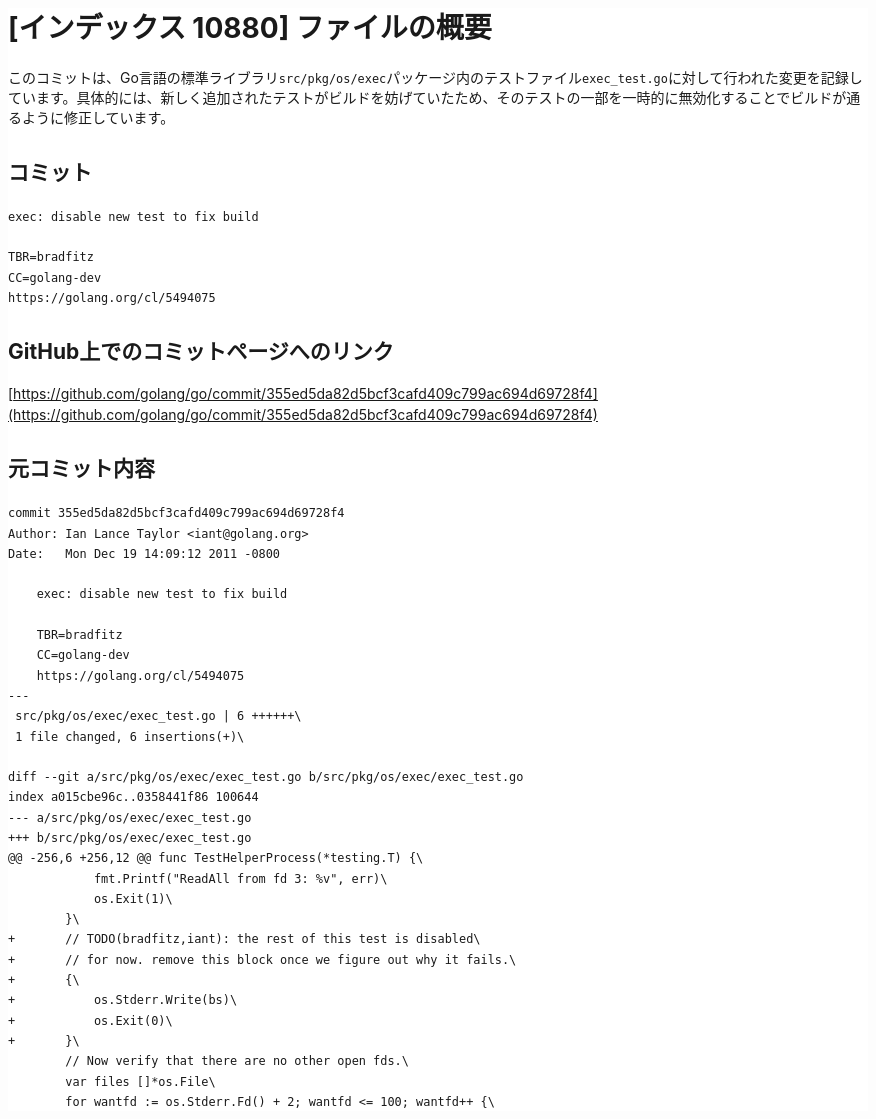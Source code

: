 # [インデックス 10880] ファイルの概要

このコミットは、Go言語の標準ライブラリ`src/pkg/os/exec`パッケージ内のテストファイル`exec_test.go`に対して行われた変更を記録しています。具体的には、新しく追加されたテストがビルドを妨げていたため、そのテストの一部を一時的に無効化することでビルドが通るように修正しています。

## コミット

```
exec: disable new test to fix build

TBR=bradfitz
CC=golang-dev
https://golang.org/cl/5494075
```

## GitHub上でのコミットページへのリンク

[https://github.com/golang/go/commit/355ed5da82d5bcf3cafd409c799ac694d69728f4](https://github.com/golang/go/commit/355ed5da82d5bcf3cafd409c799ac694d69728f4)

## 元コミット内容

```
commit 355ed5da82d5bcf3cafd409c799ac694d69728f4
Author: Ian Lance Taylor <iant@golang.org>
Date:   Mon Dec 19 14:09:12 2011 -0800

    exec: disable new test to fix build
    
    TBR=bradfitz
    CC=golang-dev
    https://golang.org/cl/5494075
---
 src/pkg/os/exec/exec_test.go | 6 ++++++\
 1 file changed, 6 insertions(+)\

diff --git a/src/pkg/os/exec/exec_test.go b/src/pkg/os/exec/exec_test.go
index a015cbe96c..0358441f86 100644
--- a/src/pkg/os/exec/exec_test.go
+++ b/src/pkg/os/exec/exec_test.go
@@ -256,6 +256,12 @@ func TestHelperProcess(*testing.T) {\
 			fmt.Printf("ReadAll from fd 3: %v", err)\
 			os.Exit(1)\
 		}\
+		// TODO(bradfitz,iant): the rest of this test is disabled\
+		// for now. remove this block once we figure out why it fails.\
+		{\
+			os.Stderr.Write(bs)\
+			os.Exit(0)\
+		}\
 		// Now verify that there are no other open fds.\
 		var files []*os.File\
 		for wantfd := os.Stderr.Fd() + 2; wantfd <= 100; wantfd++ {\
```
